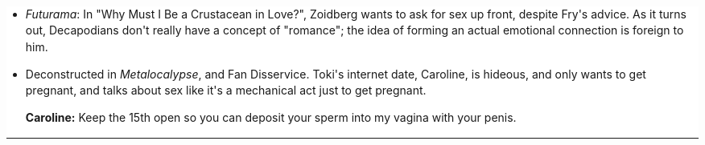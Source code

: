 -   _Futurama_: In "Why Must I Be a Crustacean in Love?", Zoidberg wants to ask for sex up front, despite Fry's advice. As it turns out, Decapodians don't really have a concept of "romance"; the idea of forming an actual emotional connection is foreign to him.
-   Deconstructed in _Metalocalypse_, and Fan Disservice. Toki's internet date, Caroline, is hideous, and only wants to get pregnant, and talks about sex like it's a mechanical act just to get pregnant.
    
    **Caroline:** Keep the 15th open so you can deposit your sperm into my vagina with your penis.
    

___